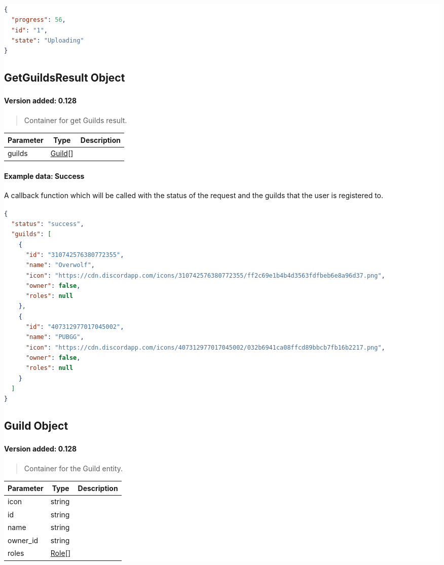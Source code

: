 ```json
{
  "progress": 56,
  "id": "1",
  "state": "Uploading"
}
```


## GetGuildsResult Object
#### Version added: 0.128

> Container for get Guilds result.

Parameter         | Type          | Description             |
------------------| --------------| ----------------------- |
guilds            | [Guild](#guild-object)[]  |                         | 

#### Example data: Success

A callback function which will be called with the status of the request and the guilds that the user is registered to.

```json
{
  "status": "success",
  "guilds": [
    {
      "id": "310742576380772355",
      "name": "Overwolf",
      "icon": "https://cdn.discordapp.com/icons/310742576380772355/ff2c69e1b4b4d3563fdfbeb6e8a96d37.png",
      "owner": false,
      "roles": null
    },
    {
      "id": "407312977017045002",
      "name": "PUBGG",
      "icon": "https://cdn.discordapp.com/icons/407312977017045002/032b6941ca08ffcd89bbcb7fb16b2217.png",
      "owner": false,
      "roles": null
    }
  ]
}
```

## Guild Object
#### Version added: 0.128

> Container for the Guild entity.

Parameter         | Type          | Description             |
------------------| --------------| ----------------------- |
icon              | string        |                         | 
id                | string        |                         | 
name              | string        |                         | 
owner_id          | string        |                         | 
roles             | [Role](#role-object)[]        |                         | 
